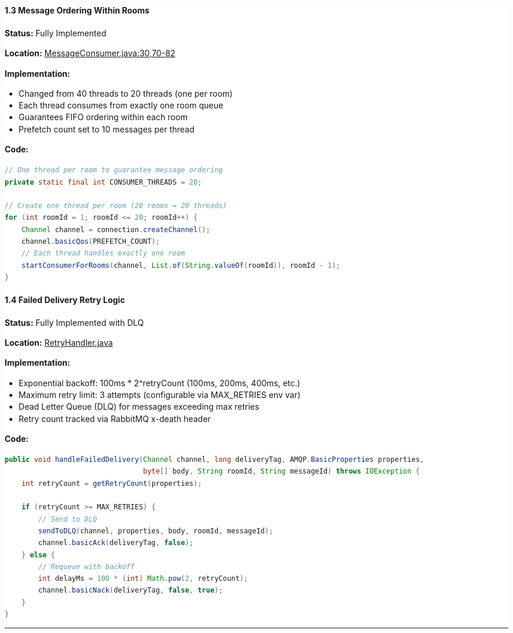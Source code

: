#### 1.3 Message Ordering Within Rooms
**Status:** Fully Implemented

**Location:** [MessageConsumer.java:30,70-82](consumer/src/main/java/com/cs6650/chat/consumer/queue/MessageConsumer.java#L30)

**Implementation:**
- Changed from 40 threads to 20 threads (one per room)
- Each thread consumes from exactly one room queue
- Guarantees FIFO ordering within each room
- Prefetch count set to 10 messages per thread

**Code:**
```java
// One thread per room to guarantee message ordering
private static final int CONSUMER_THREADS = 20;

// Create one thread per room (20 rooms = 20 threads)
for (int roomId = 1; roomId <= 20; roomId++) {
    Channel channel = connection.createChannel();
    channel.basicQos(PREFETCH_COUNT);
    // Each thread handles exactly one room
    startConsumerForRooms(channel, List.of(String.valueOf(roomId)), roomId - 1);
}
```

#### 1.4 Failed Delivery Retry Logic
**Status:** Fully Implemented with DLQ

**Location:** [RetryHandler.java](consumer/src/main/java/com/cs6650/chat/consumer/queue/RetryHandler.java)

**Implementation:**
- Exponential backoff: 100ms * 2^retryCount (100ms, 200ms, 400ms, etc.)
- Maximum retry limit: 3 attempts (configurable via MAX_RETRIES env var)
- Dead Letter Queue (DLQ) for messages exceeding max retries
- Retry count tracked via RabbitMQ x-death header

**Code:**
```java
public void handleFailedDelivery(Channel channel, long deliveryTag, AMQP.BasicProperties properties,
                                 byte[] body, String roomId, String messageId) throws IOException {
    int retryCount = getRetryCount(properties);

    if (retryCount >= MAX_RETRIES) {
        // Send to DLQ
        sendToDLQ(channel, properties, body, roomId, messageId);
        channel.basicAck(deliveryTag, false);
    } else {
        // Requeue with backoff
        int delayMs = 100 * (int) Math.pow(2, retryCount);
        channel.basicNack(deliveryTag, false, true);
    }
}
```

---